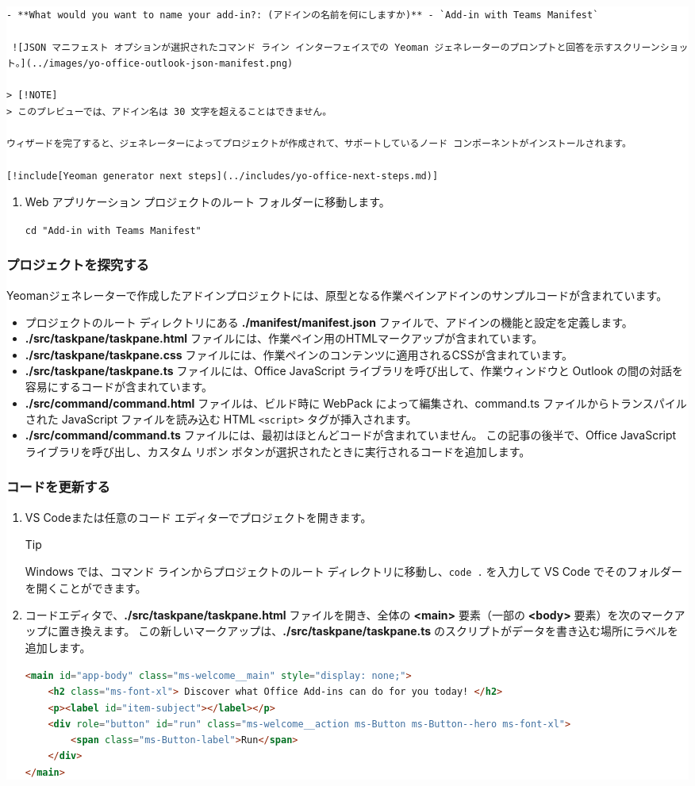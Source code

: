     - **What would you want to name your add-in?: (アドインの名前を何にしますか)** - `Add-in with Teams Manifest`

     ![JSON マニフェスト オプションが選択されたコマンド ライン インターフェイスでの Yeoman ジェネレーターのプロンプトと回答を示すスクリーンショット。](../images/yo-office-outlook-json-manifest.png)

    > [!NOTE]
    > このプレビューでは、アドイン名は 30 文字を超えることはできません。 
    
    ウィザードを完了すると、ジェネレーターによってプロジェクトが作成されて、サポートしているノード コンポーネントがインストールされます。

    [!include[Yeoman generator next steps](../includes/yo-office-next-steps.md)]

1. Web アプリケーション プロジェクトのルート フォルダーに移動します。

    ```command&nbsp;line
    cd "Add-in with Teams Manifest"
    ```

### <a name="explore-the-project"></a>プロジェクトを探究する

Yeomanジェネレーターで作成したアドインプロジェクトには、原型となる作業ペインアドインのサンプルコードが含まれています。

- プロジェクトのルート ディレクトリにある **./manifest/manifest.json** ファイルで、アドインの機能と設定を定義します。
- **./src/taskpane/taskpane.html** ファイルには、作業ペイン用のHTMLマークアップが含まれています。
- **./src/taskpane/taskpane.css** ファイルには、作業ペインのコンテンツに適用されるCSSが含まれています。
- **./src/taskpane/taskpane.ts** ファイルには、Office JavaScript ライブラリを呼び出して、作業ウィンドウと Outlook の間の対話を容易にするコードが含まれています。
- **./src/command/command.html** ファイルは、ビルド時に WebPack によって編集され、command.ts ファイルからトランスパイルされた JavaScript ファイルを読み込む HTML `<script>` タグが挿入されます。
- **./src/command/command.ts** ファイルには、最初はほとんどコードが含まれていません。 この記事の後半で、Office JavaScript ライブラリを呼び出し、カスタム リボン ボタンが選択されたときに実行されるコードを追加します。

### <a name="update-the-code"></a>コードを更新する

1. VS Codeまたは任意のコード エディターでプロジェクトを開きます。

    > [!TIP]
    > Windows では、コマンド ラインからプロジェクトのルート ディレクトリに移動し、`code .` を入力して VS Code でそのフォルダーを開くことができます。 

1. コードエディタで、**./src/taskpane/taskpane.html** ファイルを開き、全体の **\<main\>** 要素（一部の **\<body\>** 要素）を次のマークアップに置き換えます。 この新しいマークアップは、**./src/taskpane/taskpane.ts** のスクリプトがデータを書き込む場所にラベルを追加します。

    ```html
    <main id="app-body" class="ms-welcome__main" style="display: none;">
        <h2 class="ms-font-xl"> Discover what Office Add-ins can do for you today! </h2>
        <p><label id="item-subject"></label></p>
        <div role="button" id="run" class="ms-welcome__action ms-Button ms-Button--hero ms-font-xl">
            <span class="ms-Button-label">Run</span>
        </div>
    </main>
    ```
